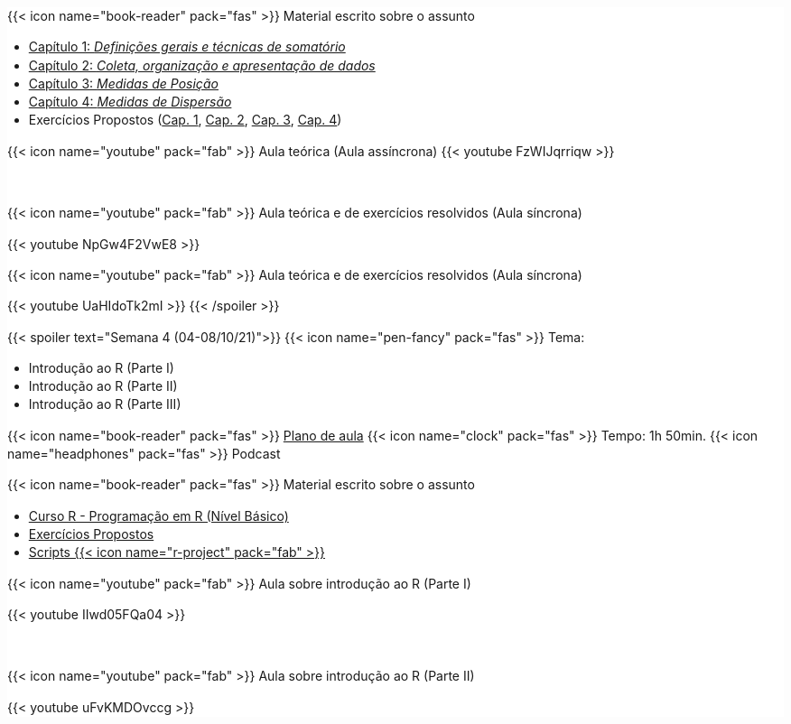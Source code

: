 {{< icon name="book-reader" pack="fas" >}} Material escrito sobre o assunto
   - [Capítulo 1: *Definições gerais e técnicas de somatório*](https://bendeivide.github.io/book-epaec/dgets.html)
   - [Capítulo 2: *Coleta, organização e apresentação de dados*](https://bendeivide.github.io/book-epaec/chap-coad.html)
   - [Capítulo 3: *Medidas de Posição*](https://bendeivide.github.io/book-epaec/chap-mp.html)
   - [Capítulo 4: *Medidas de Dispersão*](https://bendeivide.github.io/book-epaec/chap-md.html)
   - Exercícios Propostos ([Cap. 1](https://bendeivide.github.io/book-epaec/dgets.html#exerc%C3%ADcios-prospostos), [Cap. 2](https://bendeivide.github.io/book-epaec/dgets.html#exerc%C3%ADcios-propostos), [Cap. 3](https://bendeivide.github.io/book-epaec/chap-mp.html#exerc%C3%ADcios-propostos-2), [Cap. 4](https://bendeivide.github.io/book-epaec/chap-md.html#exerc%C3%ADcios-propostos-3))
   


{{< icon name="youtube" pack="fab" >}} Aula teórica (Aula assíncrona)
{{< youtube FzWIJqrriqw >}}

</br>

{{< icon name="youtube" pack="fab" >}} Aula teórica e de exercícios resolvidos (Aula síncrona)

{{< youtube NpGw4F2VwE8 >}}
<br/>

{{< icon name="youtube" pack="fab" >}} Aula teórica e de exercícios resolvidos (Aula síncrona)

{{< youtube UaHIdoTk2mI >}}
{{< /spoiler >}}

{{< spoiler text="Semana 4 (04-08/10/21)">}}
{{< icon name="pen-fancy" pack="fas" >}} Tema: 
   - Introdução ao R (Parte I)
   - Introdução ao R (Parte II)
   - Introdução ao R (Parte III)

{{< icon name="book-reader" pack="fas" >}} [Plano de aula](https://docs.google.com/document/d/1bettPvFN9APOJlVdexkqKejroBKxuzaRESut_6hbNCE/edit?usp=sharing)
{{< icon name="clock" pack="fas" >}} Tempo: 1h 50min.
{{< icon name="headphones" pack="fas" >}} Podcast



{{< icon name="book-reader" pack="fas" >}} Material escrito sobre o assunto
   - [Curso R - Programação em R (Nível Básico)](https://bendeivide.github.io/cursor/)
   - [Exercícios Propostos](https://bendeivide.shinyapps.io/Curso-R/) 
   - [Scripts {{< icon name="r-project" pack="fab" >}}](https://bendeivide.github.io/cursor/nbasico.html#scripts) 


{{< icon name="youtube" pack="fab" >}} Aula sobre introdução ao R (Parte I) 

{{< youtube IIwd05FQa04 >}}

</br>

{{< icon name="youtube" pack="fab" >}} Aula sobre introdução ao R (Parte II) 

{{< youtube uFvKMDOvccg >}}
<br/>
